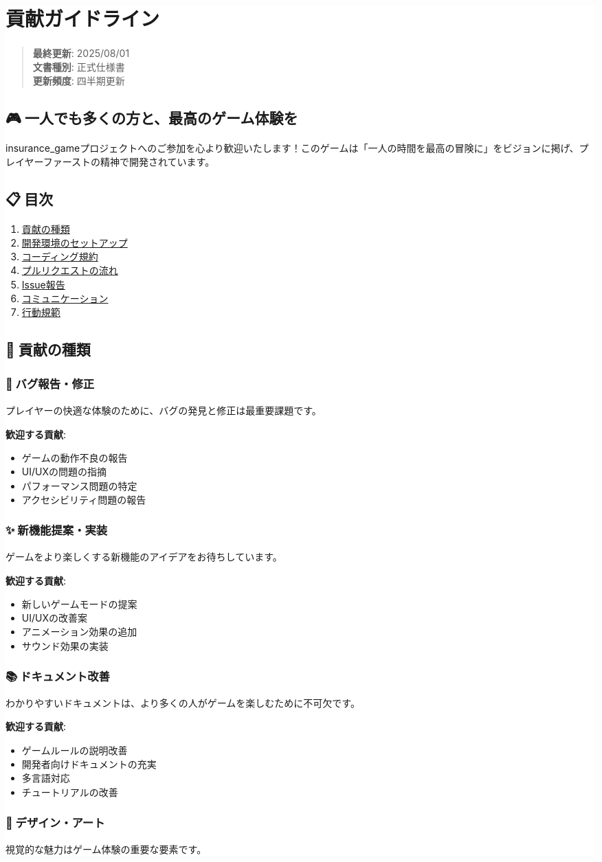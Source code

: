 # 貢献ガイドライン

> **最終更新**: 2025/08/01  
> **文書種別**: 正式仕様書  
> **更新頻度**: 四半期更新

## 🎮 一人でも多くの方と、最高のゲーム体験を

insurance_gameプロジェクトへのご参加を心より歓迎いたします！このゲームは「一人の時間を最高の冒険に」をビジョンに掲げ、プレイヤーファーストの精神で開発されています。

## 📋 目次

1. [貢献の種類](#貢献の種類)
2. [開発環境のセットアップ](#開発環境のセットアップ)
3. [コーディング規約](#コーディング規約)
4. [プルリクエストの流れ](#プルリクエストの流れ)
5. [Issue報告](#issue報告)
6. [コミュニケーション](#コミュニケーション)
7. [行動規範](#行動規範)

## 🤝 貢献の種類

### 🐛 バグ報告・修正
プレイヤーの快適な体験のために、バグの発見と修正は最重要課題です。

**歓迎する貢献**:
- ゲームの動作不良の報告
- UI/UXの問題の指摘
- パフォーマンス問題の特定
- アクセシビリティ問題の報告

### ✨ 新機能提案・実装
ゲームをより楽しくする新機能のアイデアをお待ちしています。

**歓迎する貢献**:
- 新しいゲームモードの提案
- UI/UXの改善案
- アニメーション効果の追加
- サウンド効果の実装

### 📚 ドキュメント改善
わかりやすいドキュメントは、より多くの人がゲームを楽しむために不可欠です。

**歓迎する貢献**:
- ゲームルールの説明改善
- 開発者向けドキュメントの充実
- 多言語対応
- チュートリアルの改善

### 🎨 デザイン・アート
視覚的な魅力はゲーム体験の重要な要素です。
